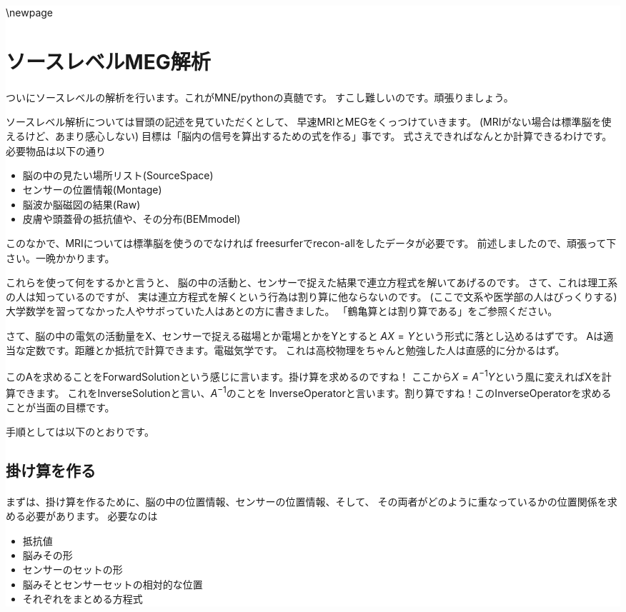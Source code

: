 
\newpage
# ソースレベルMEG解析

ついにソースレベルの解析を行います。これがMNE/pythonの真髄です。
すこし難しいのです。頑張りましょう。

ソースレベル解析については冒頭の記述を見ていただくとして、
早速MRIとMEGをくっつけていきます。
(MRIがない場合は標準脳を使えるけど、あまり感心しない)
目標は「脳内の信号を算出するための式を作る」事です。
式さえできればなんとか計算できるわけです。
必要物品は以下の通り

- 脳の中の見たい場所リスト(SourceSpace)
- センサーの位置情報(Montage)
- 脳波か脳磁図の結果(Raw)
- 皮膚や頭蓋骨の抵抗値や、その分布(BEMmodel)

このなかで、MRIについては標準脳を使うのでなければ
freesurferでrecon-allをしたデータが必要です。
前述しましたので、頑張って下さい。一晩かかります。

これらを使って何をするかと言うと、
脳の中の活動と、センサーで捉えた結果で連立方程式を解いてあげるのです。
さて、これは理工系の人は知っているのですが、
実は連立方程式を解くという行為は割り算に他ならないのです。
(ここで文系や医学部の人はびっくりする)
大学数学を習ってなかった人やサボっていた人はあとの方に書きました。
「鶴亀算とは割り算である」をご参照ください。

さて、脳の中の電気の活動量をX、センサーで捉える磁場とか電場とかをYとすると
$AX = Y$という形式に落とし込めるはずです。
Aは適当な定数です。距離とか抵抗で計算できます。電磁気学です。
これは高校物理をちゃんと勉強した人は直感的に分かるはず。

このAを求めることをForwardSolutionという感じに言います。掛け算を求めるのですね！
ここから$X = A^{-1}Y$という風に変えればXを計算できます。
これをInverseSolutionと言い、$A^{-1}$のことを
InverseOperatorと言います。割り算ですね！このInverseOperatorを求めることが当面の目標です。

手順としては以下のとおりです。


## 掛け算を作る
まずは、掛け算を作るために、脳の中の位置情報、センサーの位置情報、そして、
その両者がどのように重なっているかの位置関係を求める必要があります。
必要なのは

- 抵抗値
- 脳みその形
- センサーのセットの形
- 脳みそとセンサーセットの相対的な位置
- それぞれをまとめる方程式
